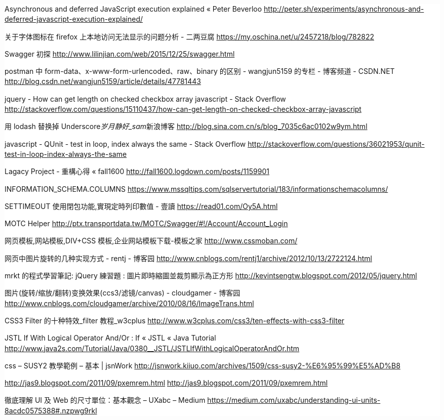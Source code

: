 Asynchronous and deferred JavaScript execution explained « Peter Beverloo
http://peter.sh/experiments/asynchronous-and-deferred-javascript-execution-explained/

关于字体图标在 firefox 上本地访问无法显示的问题分析 - 二两豆腐
https://my.oschina.net/u/2457218/blog/782822

Swagger 初探
http://www.lilinjian.com/web/2015/12/25/swagger.html

postman 中 form-data、x-www-form-urlencoded、raw、binary 的区别 - wangjun5159 的专栏 - 博客频道 - CSDN.NET
http://blog.csdn.net/wangjun5159/article/details/47781443

jquery - How can get length on checked checkbox array javascript - Stack Overflow
http://stackoverflow.com/questions/15110437/how-can-get-length-on-checked-checkbox-array-javascript

用 lodash 替换掉 Underscore*岁月静好\_sam*新浪博客
http://blog.sina.com.cn/s/blog_7035c6ac0102w9ym.html

javascript - QUnit - test in loop, index always the same - Stack Overflow
http://stackoverflow.com/questions/36021953/qunit-test-in-loop-index-always-the-same

Lagacy Project - 重構心得 « fall1600
http://fall1600.logdown.com/posts/1159901

INFORMATION_SCHEMA.COLUMNS
https://www.mssqltips.com/sqlservertutorial/183/informationschemacolumns/

SETTIMEOUT 使用閉包功能,實現定時列印數值 - 壹讀
https://read01.com/Oy5A.html

MOTC Helper
http://ptx.transportdata.tw/MOTC/Swagger/#!/Account/Account_Login

网页模板,网站模板,DIV+CSS 模板,企业网站模板下载-模板之家
http://www.cssmoban.com/

网页中图片旋转的几种实现方式 - rentj - 博客园
http://www.cnblogs.com/rentj1/archive/2012/10/13/2722124.html

mrkt 的程式學習筆記: jQuery 練習題 : 圖片即時縮圖並裁剪顯示為正方形
http://kevintsengtw.blogspot.com/2012/05/jquery.html

图片(旋转/缩放/翻转)变换效果(ccs3/滤镜/canvas) - cloudgamer - 博客园
http://www.cnblogs.com/cloudgamer/archive/2010/08/16/ImageTrans.html

CSS3 Filter 的十种特效\_filter 教程\_w3cplus
http://www.w3cplus.com/css3/ten-effects-with-css3-filter

JSTL If With Logical Operator And/Or : If « JSTL « Java Tutorial
http://www.java2s.com/Tutorial/Java/0380__JSTL/JSTLIfWithLogicalOperatorAndOr.htm

css – SUSY2 教學範例 – 基本 | jsnWork
http://jsnwork.kiiuo.com/archives/1509/css-susy2-%E6%95%99%E5%AD%B8

http://jas9.blogspot.com/2011/09/pxemrem.html
http://jas9.blogspot.com/2011/09/pxemrem.html

徹底理解 UI 及 Web 的尺寸單位：基本觀念 – UXabc – Medium
https://medium.com/uxabc/understanding-ui-units-8acdc0575388#.nzpwg9rkl
